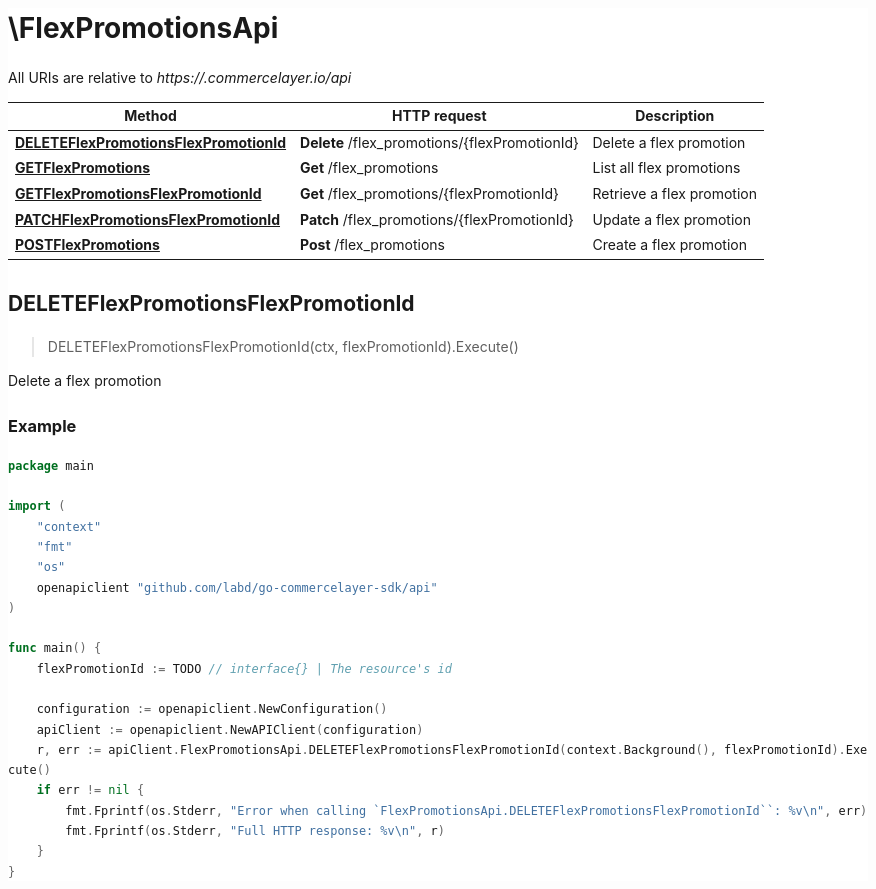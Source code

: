 # \FlexPromotionsApi

All URIs are relative to *https://.commercelayer.io/api*

Method | HTTP request | Description
------------- | ------------- | -------------
[**DELETEFlexPromotionsFlexPromotionId**](FlexPromotionsApi.md#DELETEFlexPromotionsFlexPromotionId) | **Delete** /flex_promotions/{flexPromotionId} | Delete a flex promotion
[**GETFlexPromotions**](FlexPromotionsApi.md#GETFlexPromotions) | **Get** /flex_promotions | List all flex promotions
[**GETFlexPromotionsFlexPromotionId**](FlexPromotionsApi.md#GETFlexPromotionsFlexPromotionId) | **Get** /flex_promotions/{flexPromotionId} | Retrieve a flex promotion
[**PATCHFlexPromotionsFlexPromotionId**](FlexPromotionsApi.md#PATCHFlexPromotionsFlexPromotionId) | **Patch** /flex_promotions/{flexPromotionId} | Update a flex promotion
[**POSTFlexPromotions**](FlexPromotionsApi.md#POSTFlexPromotions) | **Post** /flex_promotions | Create a flex promotion



## DELETEFlexPromotionsFlexPromotionId

> DELETEFlexPromotionsFlexPromotionId(ctx, flexPromotionId).Execute()

Delete a flex promotion



### Example

```go
package main

import (
    "context"
    "fmt"
    "os"
    openapiclient "github.com/labd/go-commercelayer-sdk/api"
)

func main() {
    flexPromotionId := TODO // interface{} | The resource's id

    configuration := openapiclient.NewConfiguration()
    apiClient := openapiclient.NewAPIClient(configuration)
    r, err := apiClient.FlexPromotionsApi.DELETEFlexPromotionsFlexPromotionId(context.Background(), flexPromotionId).Execute()
    if err != nil {
        fmt.Fprintf(os.Stderr, "Error when calling `FlexPromotionsApi.DELETEFlexPromotionsFlexPromotionId``: %v\n", err)
        fmt.Fprintf(os.Stderr, "Full HTTP response: %v\n", r)
    }
}
```
